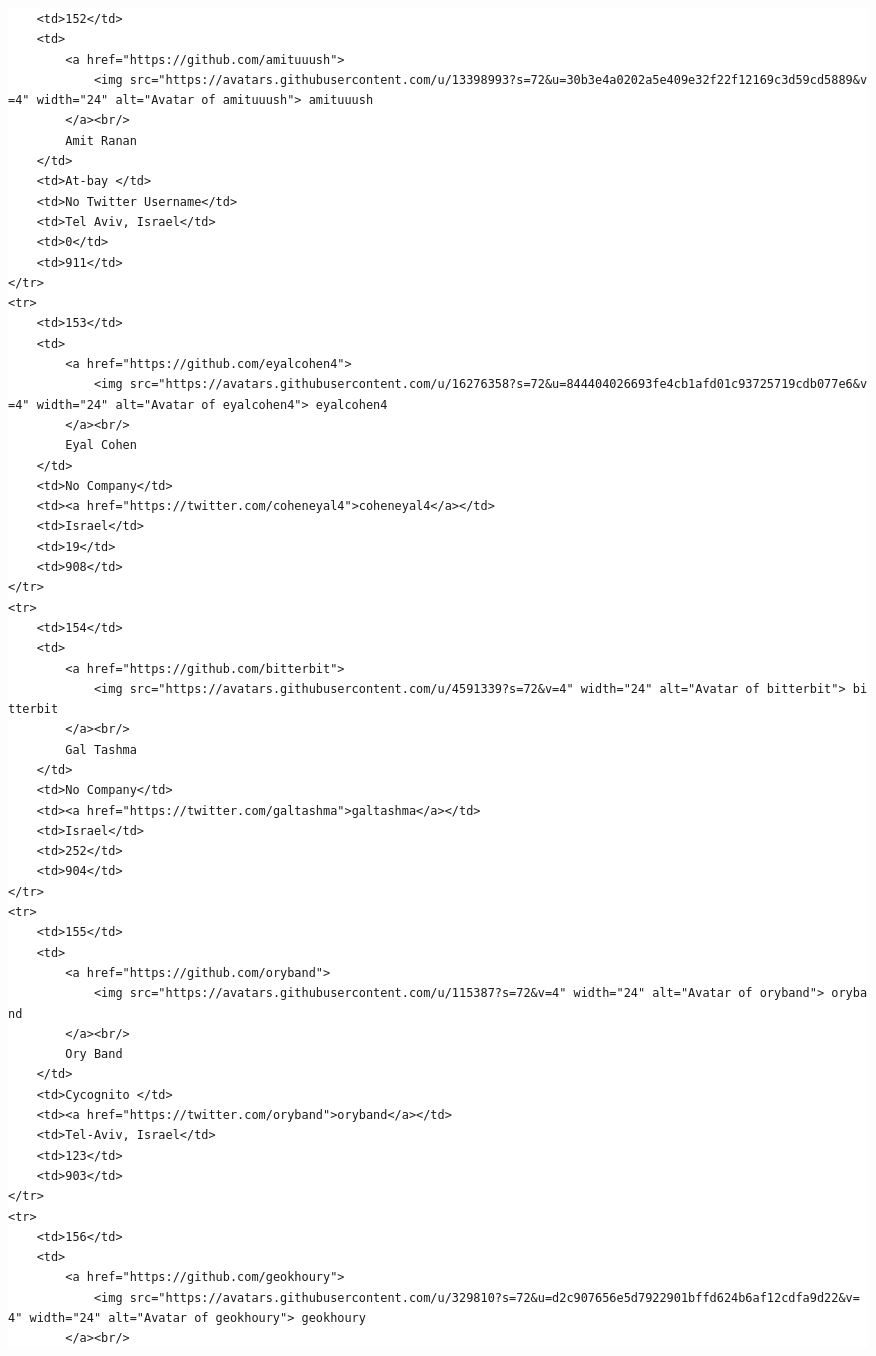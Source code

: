 		<td>152</td>
		<td>
			<a href="https://github.com/amituuush">
				<img src="https://avatars.githubusercontent.com/u/13398993?s=72&u=30b3e4a0202a5e409e32f22f12169c3d59cd5889&v=4" width="24" alt="Avatar of amituuush"> amituuush
			</a><br/>
			Amit Ranan
		</td>
		<td>At-bay </td>
		<td>No Twitter Username</td>
		<td>Tel Aviv, Israel</td>
		<td>0</td>
		<td>911</td>
	</tr>
	<tr>
		<td>153</td>
		<td>
			<a href="https://github.com/eyalcohen4">
				<img src="https://avatars.githubusercontent.com/u/16276358?s=72&u=844404026693fe4cb1afd01c93725719cdb077e6&v=4" width="24" alt="Avatar of eyalcohen4"> eyalcohen4
			</a><br/>
			Eyal Cohen
		</td>
		<td>No Company</td>
		<td><a href="https://twitter.com/coheneyal4">coheneyal4</a></td>
		<td>Israel</td>
		<td>19</td>
		<td>908</td>
	</tr>
	<tr>
		<td>154</td>
		<td>
			<a href="https://github.com/bitterbit">
				<img src="https://avatars.githubusercontent.com/u/4591339?s=72&v=4" width="24" alt="Avatar of bitterbit"> bitterbit
			</a><br/>
			Gal Tashma
		</td>
		<td>No Company</td>
		<td><a href="https://twitter.com/galtashma">galtashma</a></td>
		<td>Israel</td>
		<td>252</td>
		<td>904</td>
	</tr>
	<tr>
		<td>155</td>
		<td>
			<a href="https://github.com/oryband">
				<img src="https://avatars.githubusercontent.com/u/115387?s=72&v=4" width="24" alt="Avatar of oryband"> oryband
			</a><br/>
			Ory Band
		</td>
		<td>Cycognito </td>
		<td><a href="https://twitter.com/oryband">oryband</a></td>
		<td>Tel-Aviv, Israel</td>
		<td>123</td>
		<td>903</td>
	</tr>
	<tr>
		<td>156</td>
		<td>
			<a href="https://github.com/geokhoury">
				<img src="https://avatars.githubusercontent.com/u/329810?s=72&u=d2c907656e5d7922901bffd624b6af12cdfa9d22&v=4" width="24" alt="Avatar of geokhoury"> geokhoury
			</a><br/>
